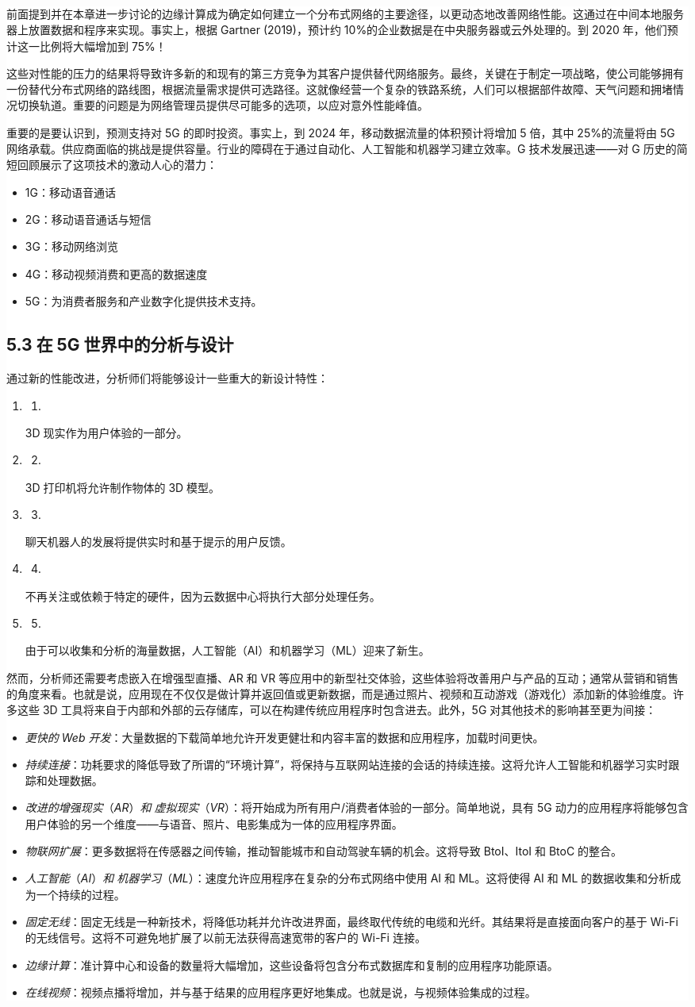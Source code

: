 前面提到并在本章进一步讨论的边缘计算成为确定如何建立一个分布式网络的主要途径，以更动态地改善网络性能。这通过在中间本地服务器上放置数据和程序来实现。事实上，根据 Gartner (2019)，预计约 10%的企业数据是在中央服务器或云外处理的。到 2020 年，他们预计这一比例将大幅增加到 75%！

这些对性能的压力的结果将导致许多新的和现有的第三方竞争为其客户提供替代网络服务。最终，关键在于制定一项战略，使公司能够拥有一份替代分布式网络的路线图，根据流量需求提供可选路径。这就像经营一个复杂的铁路系统，人们可以根据部件故障、天气问题和拥堵情况切换轨道。重要的问题是为网络管理员提供尽可能多的选项，以应对意外性能峰值。

重要的是要认识到，预测支持对 5G 的即时投资。事实上，到 2024 年，移动数据流量的体积预计将增加 5 倍，其中 25%的流量将由 5G 网络承载。供应商面临的挑战是提供容量。行业的障碍在于通过自动化、人工智能和机器学习建立效率。G 技术发展迅速——对 G 历史的简短回顾展示了这项技术的激动人心的潜力：

+   1G：移动语音通话

+   2G：移动语音通话与短信

+   3G：移动网络浏览

+   4G：移动视频消费和更高的数据速度

+   5G：为消费者服务和产业数字化提供技术支持。

## 5.3 在 5G 世界中的分析与设计

通过新的性能改进，分析师们将能够设计一些重大的新设计特性：

1.  1.

    3D 现实作为用户体验的一部分。

1.  2.

    3D 打印机将允许制作物体的 3D 模型。

1.  3.

    聊天机器人的发展将提供实时和基于提示的用户反馈。

1.  4.

    不再关注或依赖于特定的硬件，因为云数据中心将执行大部分处理任务。

1.  5.

    由于可以收集和分析的海量数据，人工智能（AI）和机器学习（ML）迎来了新生。

然而，分析师还需要考虑嵌入在增强型直播、AR 和 VR 等应用中的新型社交体验，这些体验将改善用户与产品的互动；通常从营销和销售的角度来看。也就是说，应用现在不仅仅是做计算并返回值或更新数据，而是通过照片、视频和互动游戏（游戏化）添加新的体验维度。许多这些 3D 工具将来自于内部和外部的云存储库，可以在构建传统应用程序时包含进去。此外，5G 对其他技术的影响甚至更为间接：

+   *更快的 Web 开发*：大量数据的下载简单地允许开发更健壮和内容丰富的数据和应用程序，加载时间更快。

+   *持续连接*：功耗要求的降低导致了所谓的“环境计算”，将保持与互联网站连接的会话的持续连接。这将允许人工智能和机器学习实时跟踪和处理数据。

+   *改进的增强现实*（*AR*）*和* *虚拟现实*（*VR*）：将开始成为所有用户/消费者体验的一部分。简单地说，具有 5G 动力的应用程序将能够包含用户体验的另一个维度——与语音、照片、电影集成为一体的应用程序界面。

+   *物联网扩展*：更多数据将在传感器之间传输，推动智能城市和自动驾驶车辆的机会。这将导致 BtoI、ItoI 和 BtoC 的整合。

+   *人工智能*（*AI*）*和* *机器学习*（*ML*）：速度允许应用程序在复杂的分布式网络中使用 AI 和 ML。这将使得 AI 和 ML 的数据收集和分析成为一个持续的过程。

+   *固定无线*：固定无线是一种新技术，将降低功耗并允许改进界面，最终取代传统的电缆和光纤。其结果将是直接面向客户的基于 Wi-Fi 的无线信号。这将不可避免地扩展了以前无法获得高速宽带的客户的 Wi-Fi 连接。

+   *边缘计算*：准计算中心和设备的数量将大幅增加，这些设备将包含分布式数据库和复制的应用程序功能原语。

+   *在线视频*：视频点播将增加，并与基于结果的应用程序更好地集成。也就是说，与视频体验集成的过程。
